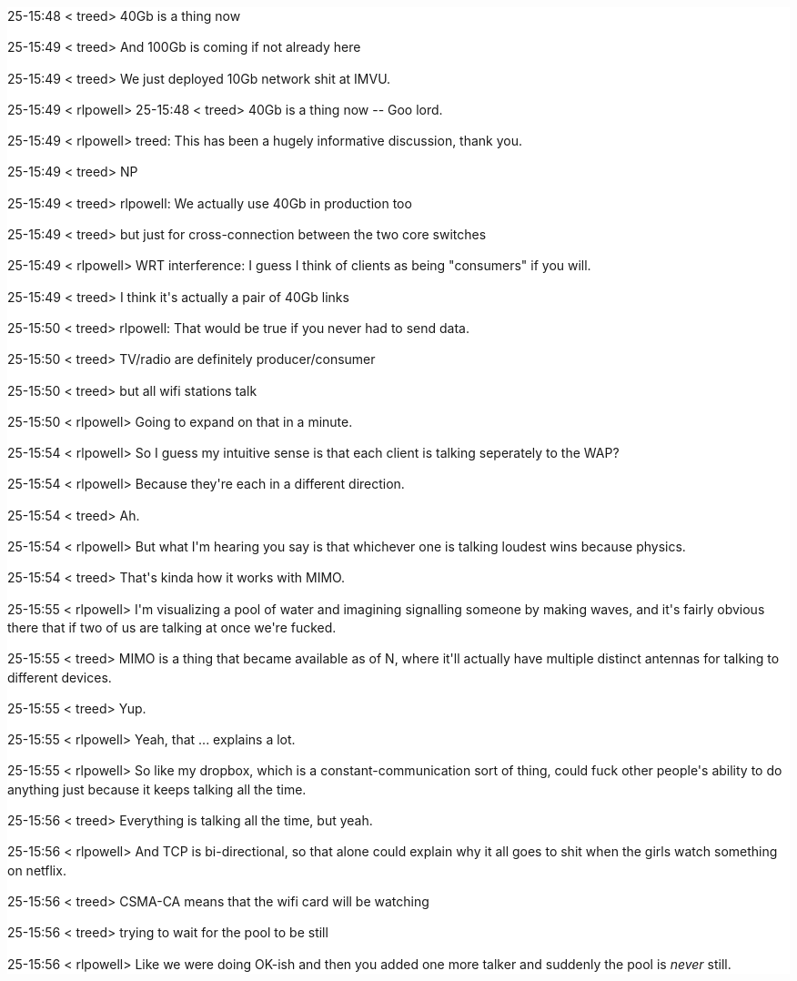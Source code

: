 25-15:48 <       treed> 40Gb is a thing now

25-15:49 <       treed> And 100Gb is coming if not already here

25-15:49 <       treed> We just deployed 10Gb network shit at IMVU.

25-15:49 <    rlpowell> 25-15:48 <       treed> 40Gb is a thing now -- Goo lord.

25-15:49 <    rlpowell> treed: This has been a hugely informative discussion, thank you.

25-15:49 <       treed> NP

25-15:49 <       treed> rlpowell: We actually use 40Gb in production too

25-15:49 <       treed> but just for cross-connection between the two core switches

25-15:49 <    rlpowell> WRT interference: I guess I think of clients as being "consumers" if you will.

25-15:49 <       treed> I think it's actually a pair of 40Gb links

25-15:50 <       treed> rlpowell: That would be true if you never had to send data.

25-15:50 <       treed> TV/radio are definitely producer/consumer

25-15:50 <       treed> but all wifi stations talk

25-15:50 <    rlpowell> Going to expand on that in a minute.

25-15:54 <    rlpowell> So I guess my intuitive sense is that each client is talking seperately to the WAP?

25-15:54 <    rlpowell> Because they're each in a different direction.

25-15:54 <       treed> Ah.

25-15:54 <    rlpowell> But what I'm hearing you say is that whichever one is talking loudest wins because physics.

25-15:54 <       treed> That's kinda how it works with MIMO.

25-15:55 <    rlpowell> I'm visualizing a pool of water and imagining signalling someone by making waves, and it's fairly obvious there that if two of us are talking at once we're fucked.

25-15:55 <       treed> MIMO is a thing that became available as of N, where it'll actually have multiple distinct antennas for talking to different devices.

25-15:55 <       treed> Yup.

25-15:55 <    rlpowell> Yeah, that ... explains a lot.

25-15:55 <    rlpowell> So like my dropbox, which is a constant-communication sort of thing, could fuck other people's ability to do anything just because it keeps talking all the time.

25-15:56 <       treed> Everything is talking all the time, but yeah.

25-15:56 <    rlpowell> And TCP is bi-directional, so that alone could explain why it all goes to shit when the girls watch something on netflix.

25-15:56 <       treed> CSMA-CA means that the wifi card will be watching

25-15:56 <       treed> trying to wait for the pool to be still

25-15:56 <    rlpowell> Like we were doing OK-ish and then you added one more talker and suddenly the pool is *never* still.
